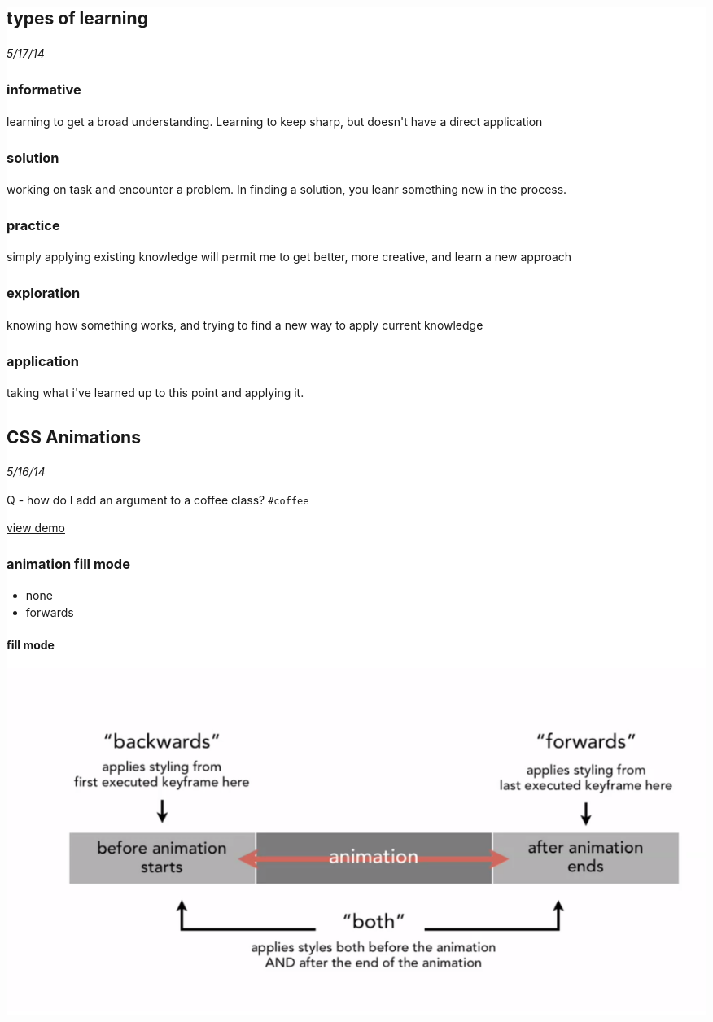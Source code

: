 ## types of learning
_5/17/14_
### informative
learning to get a broad understanding. Learning to keep sharp, but doesn't have a direct application

### solution
working on task and encounter a problem. In finding a solution, you leanr something new in the process.

### practice
simply applying existing knowledge will permit me to get better, more creative, and learn a new approach

### exploration
knowing how something works, and trying to find a new way to apply current knowledge

### application
taking what i've learned up to this point and applying it.


## CSS Animations
_5/16/14_

Q - how do I add an argument to a coffee class? `#coffee`

[view demo](animations.html)

### animation fill mode
- none
- forwards
#### fill mode
![](/images/fill-mode.png)
